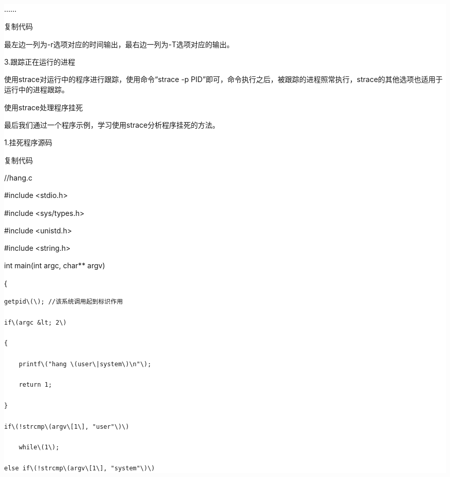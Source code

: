 ……

复制代码

最左边一列为-r选项对应的时间输出，最右边一列为-T选项对应的输出。



 



3.跟踪正在运行的进程



使用strace对运行中的程序进行跟踪，使用命令“strace -p PID”即可，命令执行之后，被跟踪的进程照常执行，strace的其他选项也适用于运行中的进程跟踪。



 



使用strace处理程序挂死



最后我们通过一个程序示例，学习使用strace分析程序挂死的方法。



1.挂死程序源码



复制代码

//hang.c

\#include &lt;stdio.h&gt;

\#include &lt;sys/types.h&gt;

\#include &lt;unistd.h&gt;

\#include &lt;string.h&gt;



int main\(int argc, char\*\* argv\)

{

    getpid\(\); //该系统调用起到标识作用

    if\(argc &lt; 2\)

    {

        printf\("hang \(user\|system\)\n"\);

        return 1;

    }

    if\(!strcmp\(argv\[1\], "user"\)\)

        while\(1\);

    else if\(!strcmp\(argv\[1\], "system"\)\)
